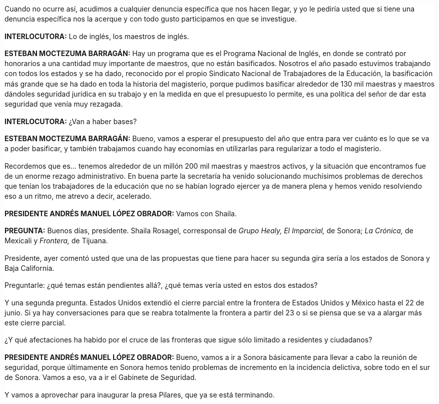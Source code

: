 Cuando no ocurre así, acudimos a cualquier denuncia específica que nos hacen
llegar, y yo le pediría usted que si tiene una denuncia específica nos la
acerque y con todo gusto participamos en que se investigue.

**INTERLOCUTORA:** Lo de inglés, los maestros de inglés.

**ESTEBAN MOCTEZUMA BARRAGÁN:** Hay un programa que es el Programa Nacional de
Inglés, en donde se contrató por honorarios a una cantidad muy importante de
maestros, que no están basificados. Nosotros el año pasado estuvimos
trabajando con todos los estados y se ha dado, reconocido por el propio
Sindicato Nacional de Trabajadores de la Educación, la basificación más grande
que se ha dado en toda la historia del magisterio, porque pudimos basificar
alrededor de 130 mil maestras y maestros dándoles seguridad jurídica en su
trabajo y en la medida en que el presupuesto lo permite, es una política del
señor de dar esta seguridad que venía muy rezagada.

**INTERLOCUTORA:** ¿Van a haber bases?

**ESTEBAN MOCTEZUMA BARRAGÁN:** Bueno, vamos a esperar el presupuesto del año
que entra para ver cuánto es lo que se va a poder basificar, y también
trabajamos cuando hay economías en utilizarlas para regularizar a todo el
magisterio.

Recordemos que es… tenemos alrededor de un millón 200 mil maestras y maestros
activos, y la situación que encontramos fue de un enorme rezago
administrativo. En buena parte la secretaría ha venido solucionando muchísimos
problemas de derechos que tenían los trabajadores de la educación que no se
habían logrado ejercer ya de manera plena y hemos venido resolviendo eso a un
ritmo, me atrevo a decir, acelerado.

**PRESIDENTE ANDRÉS MANUEL LÓPEZ OBRADOR:** Vamos con Shaila.

**PREGUNTA:** Buenos días, presidente. Shaila Rosagel, corresponsal de _Grupo
Healy, El Imparcial,_ de Sonora; _La Crónica,_ de Mexicali y _Frontera,_ de
Tijuana.

Presidente, ayer comentó usted que una de las propuestas que tiene para hacer
su segunda gira sería a los estados de Sonora y Baja California.

Preguntarle: ¿qué temas están pendientes allá?, ¿qué temas vería usted en
estos dos estados?

Y una segunda pregunta. Estados Unidos extendió el cierre parcial entre la
frontera de Estados Unidos y México hasta el 22 de junio. Si ya hay
conversaciones para que se reabra totalmente la frontera a partir del 23 o si
se piensa que se va a alargar más este cierre parcial.

¿Y qué afectaciones ha habido por el cruce de las fronteras que sigue sólo
limitado a residentes y ciudadanos?

**PRESIDENTE ANDRÉS MANUEL LÓPEZ OBRADOR:** Bueno, vamos a ir a Sonora
básicamente para llevar a cabo la reunión de seguridad, porque últimamente en
Sonora hemos tenido problemas de incremento en la incidencia delictiva, sobre
todo en el sur de Sonora. Vamos a eso, va a ir el Gabinete de Seguridad.

Y vamos a aprovechar para inaugurar la presa Pilares, que ya se está
terminando.
